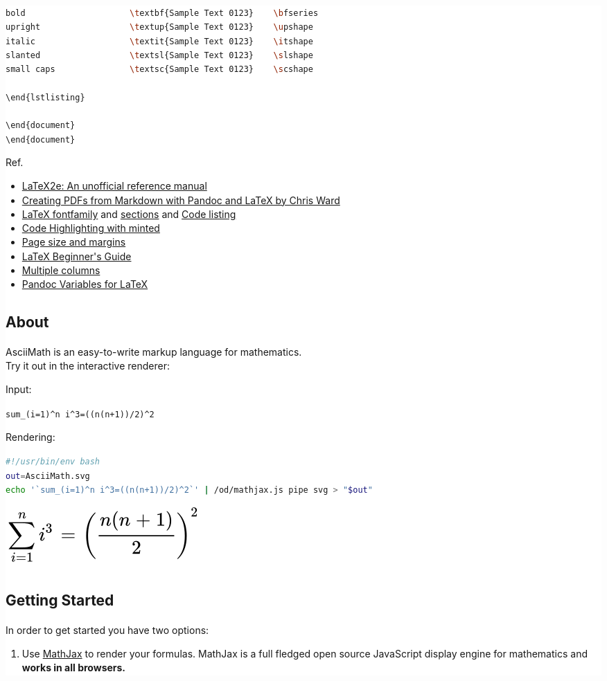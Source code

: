 ```sh
bold                     \textbf{Sample Text 0123}    \bfseries
upright                  \textup{Sample Text 0123}    \upshape
italic                   \textit{Sample Text 0123}    \itshape
slanted                  \textsl{Sample Text 0123}    \slshape
small caps               \textsc{Sample Text 0123}    \scshape

\end{lstlisting}

\end{document}
\end{document}
```

Ref. 

* [LaTeX2e: An unofficial reference manual][latex]
* [Creating PDFs from Markdown with Pandoc and LaTeX by Chris Ward](pandoc-md-pdf)
* [LaTeX fontfamily][fontfamily] and [sections][sections] and [Code listing]
* [Code Highlighting with minted][highlight]
* [Page size and margins][page_margin]
* [LaTeX Beginner's Guide][LaTeX-Guide]
* [Multiple columns][page-columns]
* [Pandoc Variables for LaTeX][pandoc-var]


[AsciiMath]: https://asciimath.org
[PDF]: https://github.com/Jeangowhy/opendocs/blob/main/svg/AsciiMath.pdf
[MikTeX]: https://github.com/Jeangowhy/opendocs/blob/main/svg/MikTeX_manual.md
[pdfroff]: https://gnuwin32.sourceforge.net/packages/groff.htm
[rsvg-convert]: https://github.com/miyako/console-rsvg-convert/releases
[latex]: https://latexref.xyz/index.html
[pandoc-md-pdf]: https://www.sitepoint.com/creating-pdfs-from-markdown-with-pandoc-and-latex/
[fontfamily]: https://www.overleaf.com/learn/latex/Font_sizes,_families,_and_styles
[sections]: https://www.overleaf.com/learn/latex/Sections_and_chapters
[Code listing]: https://www.overleaf.com/learn/latex/Code_listing
[LaTeX-Guide]: https://latexguide.org/book-contents/
[page_margin]: https://www.overleaf.com/learn/latex/Page_size_and_margins
[page-columns]: https://www.overleaf.com/learn/latex/Multiple_columns
[highlight]: https://www.overleaf.com/learn/latex/Code_Highlighting_with_minted
[pandoc-var]: https://pandoc.org/MANUAL.html#variables-for-latex

About
-----

AsciiMath is an easy-to-write markup language for mathematics.  
Try it out in the interactive renderer:

Input:  


    sum_(i=1)^n i^3=((n(n+1))/2)^2

Rendering:  

```sh
#!/usr/bin/env bash
out=AsciiMath.svg
echo '`sum_(i=1)^n i^3=((n(n+1))/2)^2`' | /od/mathjax.js pipe svg > "$out"
```


![sum_(i=1)^n i^3=((n(n+1))/2)^2](../svg/AsciiMath.svg)

Getting Started
---------------

In order to get started you have two options:

1.  Use [MathJax](https://mathjax.org/) to render your formulas. 
    MathJax is a full fledged open source JavaScript display engine for mathematics and **works in all browsers.**  
